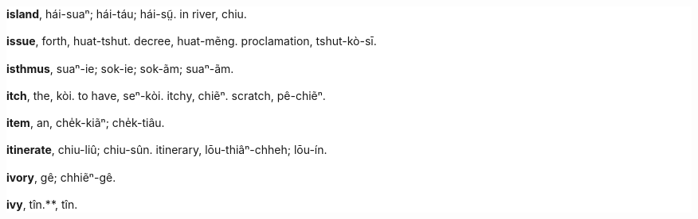 **island**, hái-suaⁿ; hái-táu; hái-sṳ̃. in river, chiu.

**issue**, forth, huat-tshut. decree, huat-mẽng. proclamation, tshut-kò-sī.

**isthmus**, suaⁿ-ie; sok-ie; sok-ãm; suaⁿ-ãm.

**itch**, the, kòi. to have, seⁿ-kòi. itchy, chiẽⁿ. scratch, pê-chiẽⁿ.

**item**, an, che̍k-kiãⁿ; che̍k-tiâu.

**itinerate**, chiu-liû; chiu-sûn. itinerary, lōu-thiâⁿ-chheh; lōu-ín.

**ivory**, gê; chhiẽⁿ-gê.

**ivy**, tîn.**, tîn.